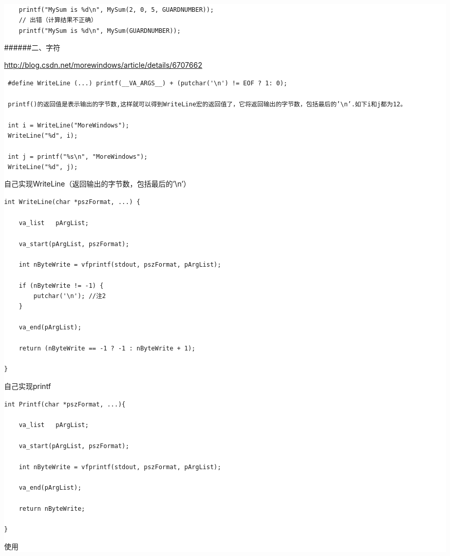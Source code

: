 ```
    printf("MySum is %d\n", MySum(2, 0, 5, GUARDNUMBER));
    // 出错（计算结果不正确）
    printf("MySum is %d\n", MySum(GUARDNUMBER));
```
######二、字符

 http://blog.csdn.net/morewindows/article/details/6707662
 
```
 #define WriteLine (...) printf(__VA_ARGS__) + (putchar('\n') != EOF ? 1: 0);
 
 printf()的返回值是表示输出的字节数,这样就可以得到WriteLine宏的返回值了，它将返回输出的字节数，包括最后的’\n’.如下i和j都为12。
 
 int i = WriteLine("MoreWindows");
 WriteLine("%d", i);
 
 int j = printf("%s\n", "MoreWindows");
 WriteLine("%d", j);
```

自己实现WriteLine（返回输出的字节数，包括最后的’\n’）

```
int WriteLine(char *pszFormat, ...) {
    
    va_list   pArgList;

    va_start(pArgList, pszFormat);
    
    int nByteWrite = vfprintf(stdout, pszFormat, pArgList);
    
    if (nByteWrite != -1) {
        putchar('\n'); //注2
    }
    
    va_end(pArgList);
    
    return (nByteWrite == -1 ? -1 : nByteWrite + 1);
    
}
```
自己实现printf

```
int Printf(char *pszFormat, ...){
    
    va_list   pArgList;
    
    va_start(pArgList, pszFormat);

    int nByteWrite = vfprintf(stdout, pszFormat, pArgList);
    
    va_end(pArgList);
    
    return nByteWrite;
    
}
```
使用
